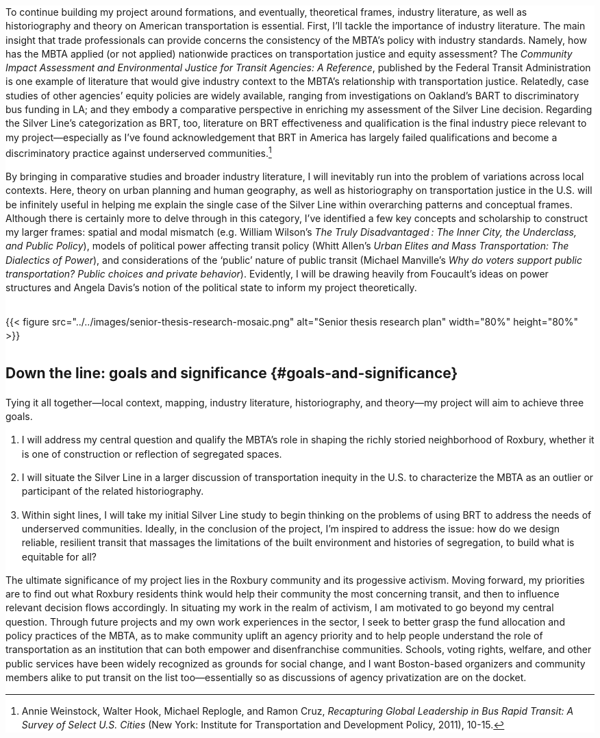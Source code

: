 To continue building my project around formations, and eventually, theoretical frames, industry literature, as well as historiography and theory on American transportation is essential. First, I’ll tackle the importance of industry literature. The main insight that trade professionals can provide concerns the consistency of the MBTA’s policy with industry standards. Namely, how has the MBTA applied (or not applied) nationwide practices on transportation justice and equity assessment? The _Community Impact Assessment and Environmental Justice for Transit Agencies: A Reference_, published by the Federal Transit Administration is one example of literature that would give industry context to the MBTA’s relationship with transportation justice. Relatedly, case studies of other agencies’ equity policies are widely available, ranging from investigations on Oakland’s BART to discriminatory bus funding in LA; and they embody a comparative perspective in enriching my assessment of the Silver Line decision. Regarding the Silver Line’s categorization as BRT, too, literature on BRT effectiveness and qualification is the final industry piece relevant to my project—especially as I’ve found acknowledgement that BRT in America has largely failed qualifications and become a discriminatory practice against underserved communities.[^5]

By bringing in comparative studies and broader industry literature, I will inevitably run into the problem of variations across local contexts. Here, theory on urban planning and human geography, as well as historiography on transportation justice in the U.S. will be infinitely useful in helping me explain the single case of the Silver Line within overarching patterns and conceptual frames. Although there is certainly more to delve through in this category, I’ve identified a few key concepts and scholarship to construct my larger frames: spatial and modal mismatch (e.g. William Wilson’s _The Truly Disadvantaged : The Inner City, the Underclass, and Public Policy_), models of political power affecting transit policy (Whitt Allen’s _Urban Elites and Mass Transportation: The Dialectics of Power_), and considerations of the ‘public’ nature of public transit (Michael Manville’s _Why do voters support public transportation? Public choices and private behavior_). Evidently, I will be drawing heavily from Foucault’s ideas on power structures and Angela Davis’s notion of the political state to inform my project theoretically.


##
{{< figure src="../../images/senior-thesis-research-mosaic.png" alt="Senior thesis research plan" width="80%" height="80%" >}}
##



## Down the line: goals and significance {#goals-and-significance}

Tying it all together—local context, mapping, industry literature, historiography, and theory—my project will aim to achieve three goals.

1. I will address my central question and qualify the MBTA’s role in shaping the richly storied neighborhood of Roxbury, whether it is one of construction or reflection of segregated spaces.

2. I will situate the Silver Line in a larger discussion of transportation inequity in the U.S. to characterize the MBTA as an outlier or participant of the related historiography.

3. Within sight lines, I will take my initial Silver Line study to begin thinking on the problems of using BRT to address the needs of underserved communities. Ideally, in the conclusion of the project, I’m inspired to address the issue: how do we design reliable, resilient transit that massages the limitations of the built environment and histories of segregation, to build what is equitable for all?

The ultimate significance of my project lies in the Roxbury community and its progessive activism. Moving forward, my priorities are to find out what Roxbury residents think would help their community the most concerning transit, and then to influence relevant decision flows accordingly. In situating my work in the realm of activism, I am motivated to go beyond my central question. Through future projects and my own work experiences in the sector, I seek to better grasp the fund allocation and policy practices of the MBTA, as to make community uplift an agency priority and to help people understand the role of transportation as an institution that can both empower and disenfranchise communities. Schools, voting rights, welfare, and other public services have been widely recognized as grounds for social change, and I want Boston-based organizers and community members alike to put transit on the list too—essentially so as discussions of agency privatization are on the docket. 


[^1]: Rebecca Solnit, “California (North): The Metamorphosis,” _These United States_ ed. by John Leonard (New York: Thunder’s Mouth, 2003), 46.
[^2]: Katie Hardy, “Thanks for your crazy and inaccurate definitions, MBTA,” _The Many Failures of the MBTA: My Experience as a Boston Commuter_, WordPress, Oct. 4, 2012, https://mbtafailures.wordpress.com/2012/10/04/thanks-for-your-crazy-and-inaccurate-definitions-mbta/.
[^3]: Annie Weinstock, Walter Hook, Michael Replogle, and Ramon Cruz, _Recapturing Global Leadership in Bus Rapid Transit: A Survey of Select U.S. Cities_ (New York: Institute for Transportation and Development Policy, 2011), 45.
[^4]: Jonathan Belcher, _Changes to Transit Service in the MBTA district 1964-2017_ (Boston: Boston Region Metropolitan Planning Organization, 2017), 325-330.
[^5]: Annie Weinstock, Walter Hook, Michael Replogle, and Ramon Cruz, _Recapturing Global Leadership in Bus Rapid Transit: A Survey of Select U.S. Cities_ (New York: Institute for Transportation and Development Policy, 2011), 10-15.